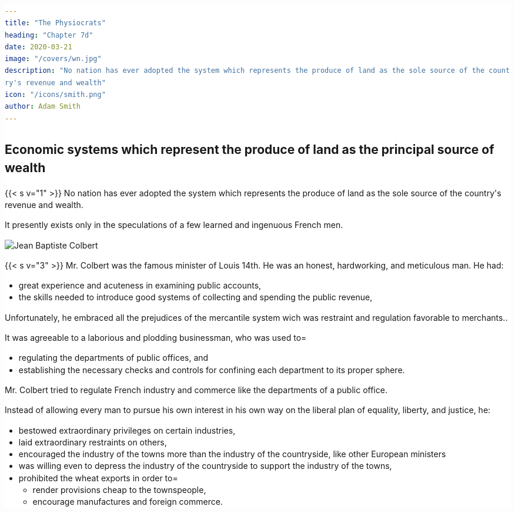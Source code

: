 ```yaml
---
title: "The Physiocrats"
heading: "Chapter 7d"
date: 2020-03-21
image: "/covers/wn.jpg"
description: "No nation has ever adopted the system which represents the produce of land as the sole source of the country's revenue and wealth"
icon: "/icons/smith.png"
author: Adam Smith
---
```




## Economic systems which represent the produce of land as the principal source of wealth

{{< s v="1" >}} No nation has ever adopted the system which represents the produce of land as the sole source of the country's revenue and wealth.

It presently exists only in the speculations of a few learned and ingenuous French men.






![Jean Baptiste Colbert](https://socioecons.files.wordpress.com/2014/11/220px-colbert_mg_8447_cropped.jpg)

{{< s v="3" >}} Mr. Colbert was the famous minister of Louis 14th. He was an honest, hardworking, and meticulous man. He had:
- great experience and acuteness in examining public accounts,
- the skills needed to introduce good systems of collecting and spending the public revenue,

Unfortunately, he embraced all the prejudices of the mercantile system wich was restraint and regulation favorable to merchants..

It was agreeable to a laborious and plodding businessman, who was used to= 
- regulating the departments of public offices, and
- establishing the necessary checks and controls for confining each department to its proper sphere.

Mr. Colbert tried to regulate French industry and commerce like  the departments of a public office.

Instead of allowing every man to pursue his own interest in his own way on the liberal plan of equality, liberty, and justice, he: 
- bestowed extraordinary privileges on certain industries,
- laid extraordinary restraints on others,
- encouraged the industry of the towns more than the industry of the countryside, like other European ministers
- was willing even to depress the industry of the countryside to support the industry of the towns,
- prohibited the wheat exports in order to= 
  - render provisions cheap to the townspeople,
  - encourage manufactures and foreign commerce.
